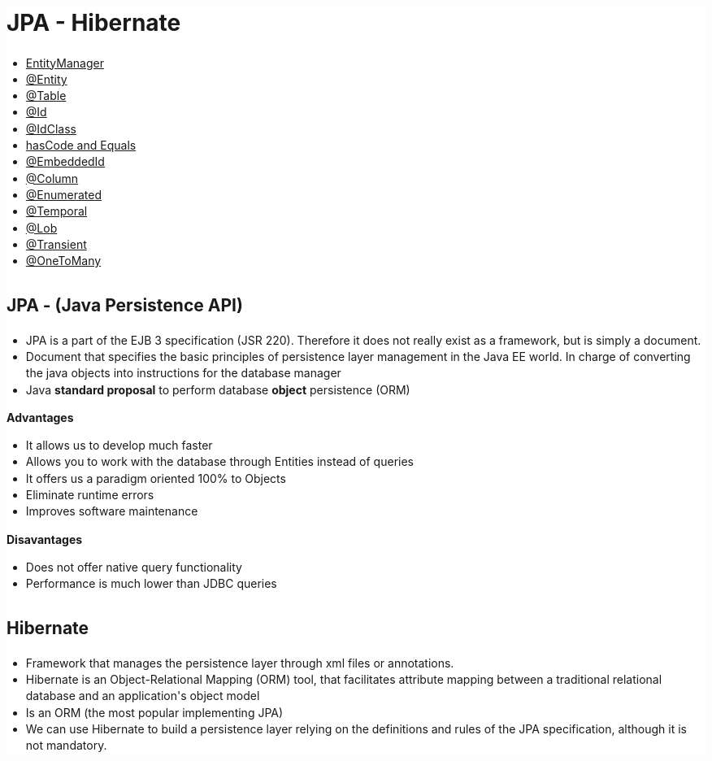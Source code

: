 # JPA - Hibernate

- [EntityManager](https://github.com/yousofkortam/CS-Knowledge-Hub/blob/main/JPA-Hibernate/EntityManager.md)
- [@Entity](https://github.com/yousofkortam/CS-Knowledge-Hub/blob/main/JPA-Hibernate/Entity.md)
- [@Table](https://github.com/yousofkortam/CS-Knowledge-Hub/blob/main/JPA-Hibernate/Table.md)
- [@Id](https://github.com/yousofkortam/CS-Knowledge-Hub/blob/main/JPA-Hibernate/Id.md)
- [@IdClass](https://github.com/yousofkortam/CS-Knowledge-Hub/blob/main/JPA-Hibernate/IdClass.md)
- [hasCode and Equals](https://github.com/yousofkortam/CS-Knowledge-Hub/blob/main/JPA-Hibernate/HashCode-Equals.md)
- [@EmbeddedId](https://github.com/yousofkortam/CS-Knowledge-Hub/blob/main/JPA-Hibernate/EmbeddedId.md)
- [@Column](https://github.com/yousofkortam/CS-Knowledge-Hub/blob/main/JPA-Hibernate/Column.md)
- [@Enumerated](https://github.com/yousofkortam/CS-Knowledge-Hub/blob/main/JPA-Hibernate/Enumerated.md)
- [@Temporal](https://github.com/yousofkortam/CS-Knowledge-Hub/blob/main/JPA-Hibernate/Temporal.md)
- [@Lob](https://github.com/yousofkortam/CS-Knowledge-Hub/blob/main/JPA-Hibernate/Lob.md)
- [@Transient](https://github.com/yousofkortam/CS-Knowledge-Hub/blob/main/JPA-Hibernate/Transient.md)
- [@OneToMany](https://github.com/yousofkortam/CS-Knowledge-Hub/blob/main/JPA-Hibernate/OneToMany.md)

## JPA - (Java Persistence API)

- JPA is a part of the EJB 3 specification (JSR 220). Therefore it does not really exist as a framework, but is simply a document.
- Document that specifies the basic principles of persistence layer management in the Java EE world.
In charge of converting the java objects into instructions for the database manager
- Java **standard proposal** to perform database **object** persistence (ORM)

**Advantages**
- It allows us to develop much faster
- Allows you to work with the database through Entities instead of queries
- It offers us a paradigm oriented 100% to Objects
- Eliminate runtime errors
- Improves software maintenance

**Disavantages**

- Does not offer native query functionality
- Performance is much lower than JDBC queries

## Hibernate

- Framework that manages the persistence layer through xml files or annotations.
- Hibernate is an Object-Relational Mapping (ORM) tool, that facilitates attribute mapping between a traditional relational database and an application's object model
- Is an ORM (the most popular implementing JPA)
- We can use Hibernate to build a persistence layer relying on the definitions and rules of the JPA specification, although it is not mandatory.
